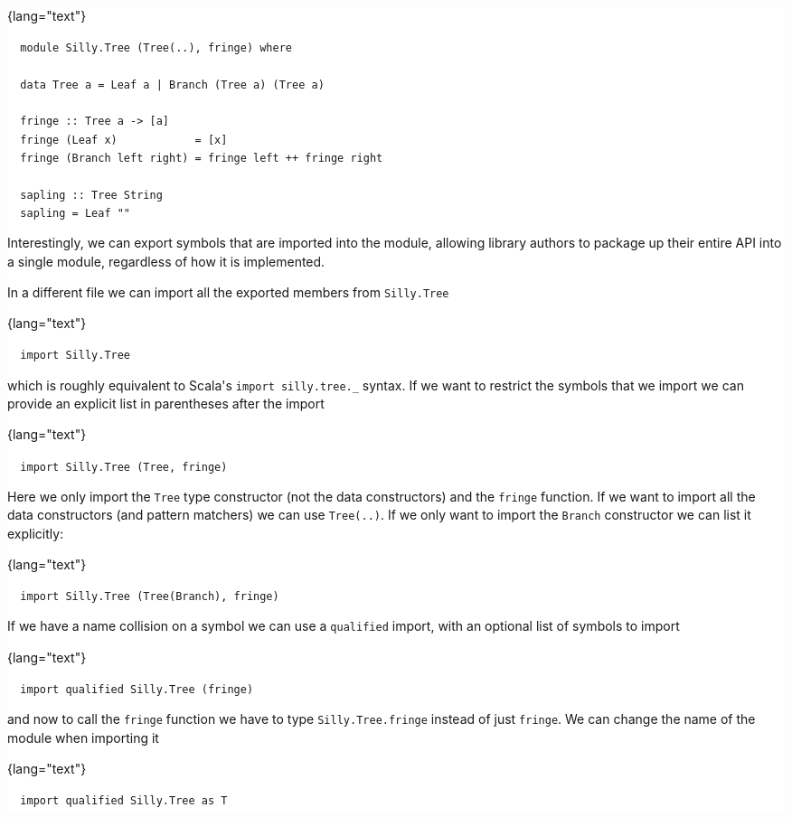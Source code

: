 {lang="text"}
~~~~~~~~
  module Silly.Tree (Tree(..), fringe) where
  
  data Tree a = Leaf a | Branch (Tree a) (Tree a)
  
  fringe :: Tree a -> [a]
  fringe (Leaf x)            = [x]
  fringe (Branch left right) = fringe left ++ fringe right
  
  sapling :: Tree String
  sapling = Leaf ""
~~~~~~~~

Interestingly, we can export symbols that are imported into the module, allowing
library authors to package up their entire API into a single module, regardless
of how it is implemented.

In a different file we can import all the exported members from `Silly.Tree`

{lang="text"}
~~~~~~~~
  import Silly.Tree
~~~~~~~~

which is roughly equivalent to Scala's `import silly.tree._` syntax. If we want
to restrict the symbols that we import we can provide an explicit list in
parentheses after the import

{lang="text"}
~~~~~~~~
  import Silly.Tree (Tree, fringe)
~~~~~~~~

Here we only import the `Tree` type constructor (not the data constructors) and
the `fringe` function. If we want to import all the data constructors (and
pattern matchers) we can use `Tree(..)`. If we only want to import the `Branch`
constructor we can list it explicitly:

{lang="text"}
~~~~~~~~
  import Silly.Tree (Tree(Branch), fringe)
~~~~~~~~

If we have a name collision on a symbol we can use a `qualified` import, with an
optional list of symbols to import

{lang="text"}
~~~~~~~~
  import qualified Silly.Tree (fringe)
~~~~~~~~

and now to call the `fringe` function we have to type `Silly.Tree.fringe`
instead of just `fringe`. We can change the name of the module when importing it

{lang="text"}
~~~~~~~~
  import qualified Silly.Tree as T
~~~~~~~~

